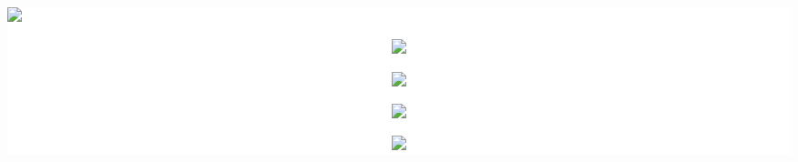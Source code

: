   <img src="https://irregular-memories-middle.pages.dev/Photos/美味佳肴/D019CD3D-80B0-459C-98CD-BD53D183C187_big.jpg" width="90%">
</p>
<p align="center">
  <img src="https://irregular-memories-middle.pages.dev/Photos/美味佳肴/dfa895232143dc10c1b260f94117990f_big.jpg" width="90%">
</p>
<p align="center">
  <img src="https://irregular-memories-middle.pages.dev/Photos/美味佳肴/F552D5B7-732F-4181-8BCF-A7796DEE323A_big.jpg" width="90%">
</p>
<p align="center">
  <img src="https://irregular-memories-middle.pages.dev/Photos/美味佳肴/fb612e577d9ffee420cf5d2068a52a1e_big.jpg" width="90%">
</p>
<p align="center">
  <img src="https://irregular-memories-middle.pages.dev/Photos/美味佳肴/feef0fca7136b188d143048b0db8716d_big.jpg" width="90%">
</p>
